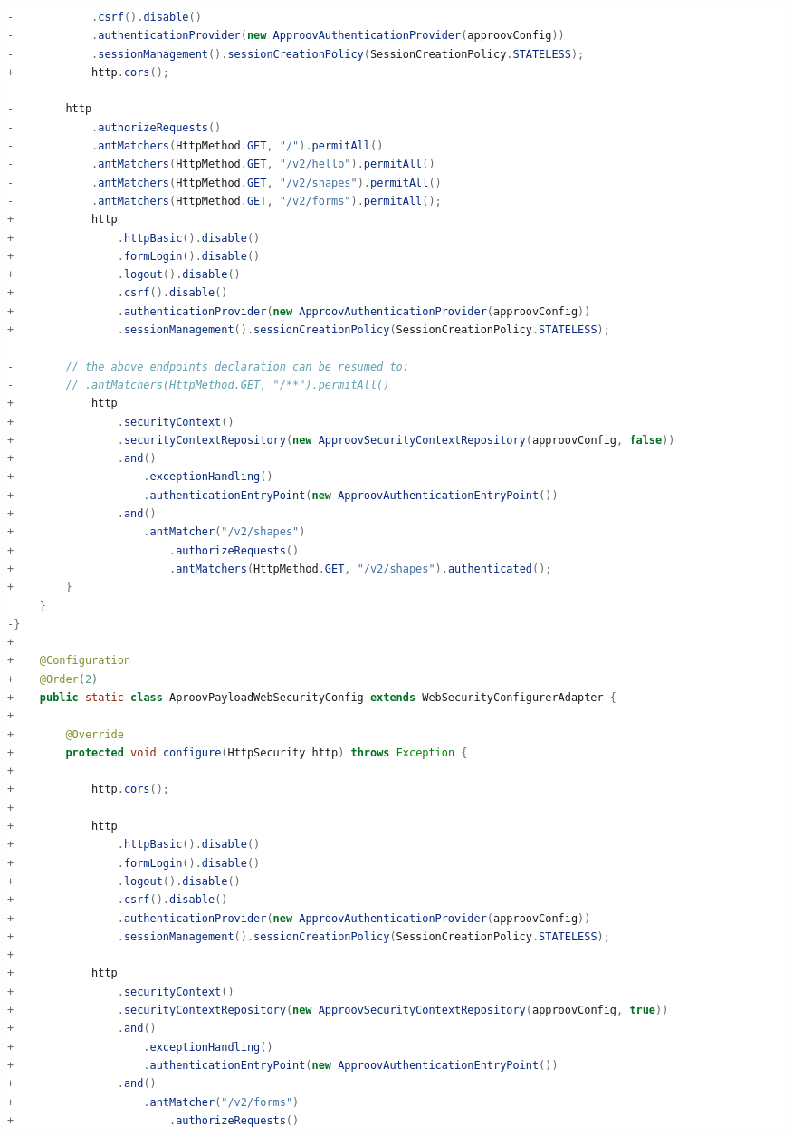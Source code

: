 ```java
-            .csrf().disable()
-            .authenticationProvider(new ApproovAuthenticationProvider(approovConfig))
-            .sessionManagement().sessionCreationPolicy(SessionCreationPolicy.STATELESS);
+            http.cors();

-        http
-            .authorizeRequests()
-            .antMatchers(HttpMethod.GET, "/").permitAll()
-            .antMatchers(HttpMethod.GET, "/v2/hello").permitAll()
-            .antMatchers(HttpMethod.GET, "/v2/shapes").permitAll()
-            .antMatchers(HttpMethod.GET, "/v2/forms").permitAll();
+            http
+                .httpBasic().disable()
+                .formLogin().disable()
+                .logout().disable()
+                .csrf().disable()
+                .authenticationProvider(new ApproovAuthenticationProvider(approovConfig))
+                .sessionManagement().sessionCreationPolicy(SessionCreationPolicy.STATELESS);

-        // the above endpoints declaration can be resumed to:
-        // .antMatchers(HttpMethod.GET, "/**").permitAll()
+            http
+                .securityContext()
+                .securityContextRepository(new ApproovSecurityContextRepository(approovConfig, false))
+                .and()
+                    .exceptionHandling()
+                    .authenticationEntryPoint(new ApproovAuthenticationEntryPoint())
+                .and()
+                    .antMatcher("/v2/shapes")
+                        .authorizeRequests()
+                        .antMatchers(HttpMethod.GET, "/v2/shapes").authenticated();
+        }
     }
-}
+
+    @Configuration
+    @Order(2)
+    public static class AproovPayloadWebSecurityConfig extends WebSecurityConfigurerAdapter {
+
+        @Override
+        protected void configure(HttpSecurity http) throws Exception {
+
+            http.cors();
+
+            http
+                .httpBasic().disable()
+                .formLogin().disable()
+                .logout().disable()
+                .csrf().disable()
+                .authenticationProvider(new ApproovAuthenticationProvider(approovConfig))
+                .sessionManagement().sessionCreationPolicy(SessionCreationPolicy.STATELESS);
+
+            http
+                .securityContext()
+                .securityContextRepository(new ApproovSecurityContextRepository(approovConfig, true))
+                .and()
+                    .exceptionHandling()
+                    .authenticationEntryPoint(new ApproovAuthenticationEntryPoint())
+                .and()
+                    .antMatcher("/v2/forms")
+                        .authorizeRequests()
```